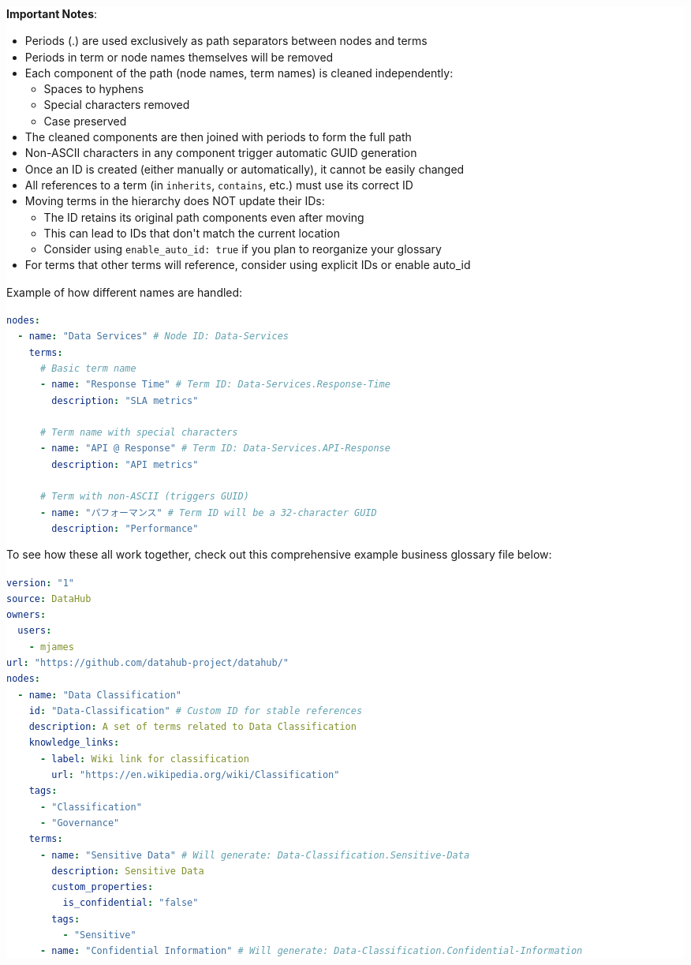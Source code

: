 **Important Notes**:

- Periods (.) are used exclusively as path separators between nodes and terms
- Periods in term or node names themselves will be removed
- Each component of the path (node names, term names) is cleaned independently:
  - Spaces to hyphens
  - Special characters removed
  - Case preserved
- The cleaned components are then joined with periods to form the full path
- Non-ASCII characters in any component trigger automatic GUID generation
- Once an ID is created (either manually or automatically), it cannot be easily changed
- All references to a term (in `inherits`, `contains`, etc.) must use its correct ID
- Moving terms in the hierarchy does NOT update their IDs:
  - The ID retains its original path components even after moving
  - This can lead to IDs that don't match the current location
  - Consider using `enable_auto_id: true` if you plan to reorganize your glossary
- For terms that other terms will reference, consider using explicit IDs or enable auto_id

Example of how different names are handled:

```yaml
nodes:
  - name: "Data Services" # Node ID: Data-Services
    terms:
      # Basic term name
      - name: "Response Time" # Term ID: Data-Services.Response-Time
        description: "SLA metrics"

      # Term name with special characters
      - name: "API @ Response" # Term ID: Data-Services.API-Response
        description: "API metrics"

      # Term with non-ASCII (triggers GUID)
      - name: "パフォーマンス" # Term ID will be a 32-character GUID
        description: "Performance"
```

To see how these all work together, check out this comprehensive example business glossary file below:

```yaml
version: "1"
source: DataHub
owners:
  users:
    - mjames
url: "https://github.com/datahub-project/datahub/"
nodes:
  - name: "Data Classification"
    id: "Data-Classification" # Custom ID for stable references
    description: A set of terms related to Data Classification
    knowledge_links:
      - label: Wiki link for classification
        url: "https://en.wikipedia.org/wiki/Classification"
    tags:
      - "Classification"
      - "Governance"
    terms:
      - name: "Sensitive Data" # Will generate: Data-Classification.Sensitive-Data
        description: Sensitive Data
        custom_properties:
          is_confidential: "false"
        tags:
          - "Sensitive"
      - name: "Confidential Information" # Will generate: Data-Classification.Confidential-Information
```
